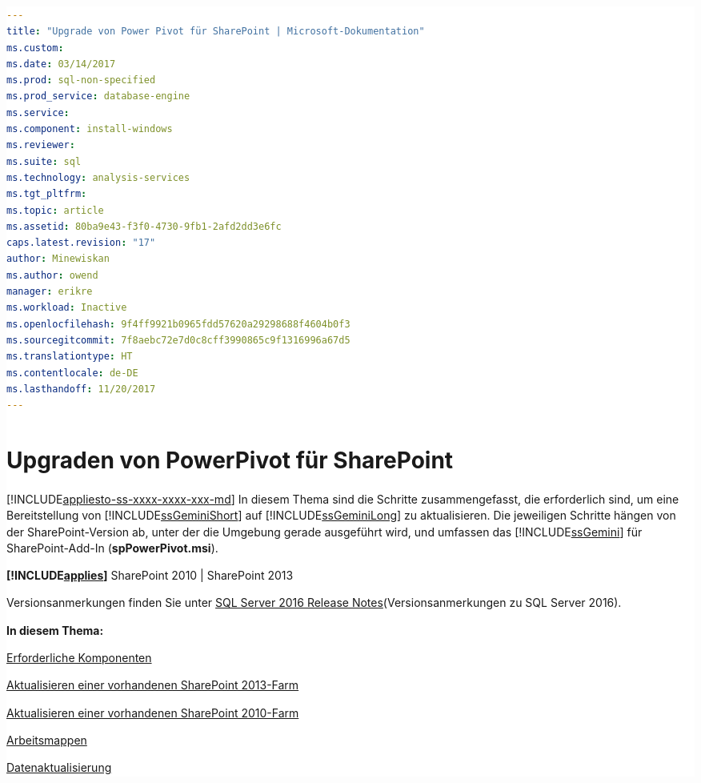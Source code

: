 ```yaml
---
title: "Upgrade von Power Pivot für SharePoint | Microsoft-Dokumentation"
ms.custom: 
ms.date: 03/14/2017
ms.prod: sql-non-specified
ms.prod_service: database-engine
ms.service: 
ms.component: install-windows
ms.reviewer: 
ms.suite: sql
ms.technology: analysis-services
ms.tgt_pltfrm: 
ms.topic: article
ms.assetid: 80ba9e43-f3f0-4730-9fb1-2afd2dd3e6fc
caps.latest.revision: "17"
author: Minewiskan
ms.author: owend
manager: erikre
ms.workload: Inactive
ms.openlocfilehash: 9f4ff9921b0965fdd57620a29298688f4604b0f3
ms.sourcegitcommit: 7f8aebc72e7d0c8cff3990865c9f1316996a67d5
ms.translationtype: HT
ms.contentlocale: de-DE
ms.lasthandoff: 11/20/2017
---
```

# <a name="upgrade-power-pivot-for-sharepoint"></a>Upgraden von PowerPivot für SharePoint
[!INCLUDE[appliesto-ss-xxxx-xxxx-xxx-md](../../includes/appliesto-ss-xxxx-xxxx-xxx-md.md)] In diesem Thema sind die Schritte zusammengefasst, die erforderlich sind, um eine Bereitstellung von [!INCLUDE[ssGeminiShort](../../includes/ssgeminishort-md.md)] auf [!INCLUDE[ssGeminiLong](../../includes/ssgeminilong-md.md)] zu aktualisieren. Die jeweiligen Schritte hängen von der SharePoint-Version ab, unter der die Umgebung gerade ausgeführt wird, und umfassen das [!INCLUDE[ssGemini](../../includes/ssgemini-md.md)] für SharePoint-Add-In (**spPowerPivot.msi**).  
  
 **[!INCLUDE[applies](../../includes/applies-md.md)]**  SharePoint 2010 | SharePoint 2013  
  
 Versionsanmerkungen finden Sie unter [SQL Server 2016 Release Notes](http://go.microsoft.com/fwlink/?LinkID=398124)(Versionsanmerkungen zu SQL Server 2016).  
  
 **In diesem Thema:**  
  
 [Erforderliche Komponenten](#bkmk_prereq)  
  
 [Aktualisieren einer vorhandenen SharePoint 2013-Farm](#bkmk_uprgade_sharepoint2013)  
  
 [Aktualisieren einer vorhandenen SharePoint 2010-Farm](#bkmk_uprgade_sharepoint2010)  
  
 [Arbeitsmappen](#bkmk_workbooks)  
  
 [Datenaktualisierung](#bkmk_datarefresh)  
  